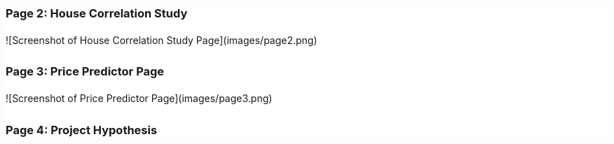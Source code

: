 <h3>Page 2: House Correlation Study</h3>
![Screenshot of House Correlation Study Page](images/page2.png)

<h3>Page 3: Price Predictor Page</h3>
![Screenshot of Price Predictor Page](images/page3.png)

<h3>Page 4: Project Hypothesis</h3>